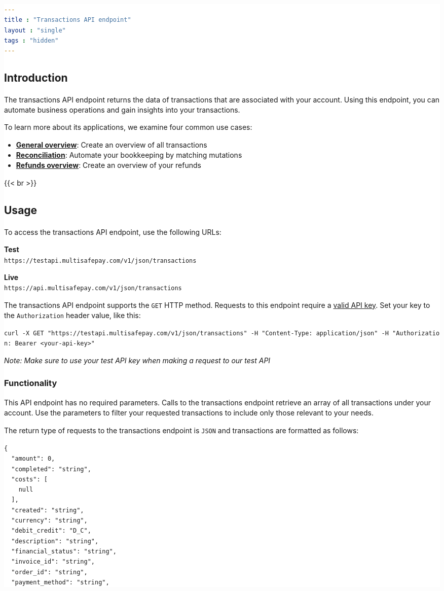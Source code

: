 ```yaml
---
title : "Transactions API endpoint"
layout : "single"
tags : "hidden"
---
```


## Introduction

The transactions API endpoint returns the data of transactions that are associated with your account. Using this endpoint, you can automate business operations and gain insights into your transactions.

To learn more about its applications, we examine four common use cases:

* [**General overview**](#create-a-general-overview): Create an overview of all transactions
* [**Reconciliation**](#perform-reconciliation): Automate your bookkeeping by matching mutations
* [**Refunds overview**](#create-a-refund-overview): Create an overview of your refunds 

{{< br >}}

## Usage

To access the transactions API endpoint, use the following URLs:

**Test**  
`https://testapi.multisafepay.com/v1/json/transactions`

**Live**  
`https://api.multisafepay.com/v1/json/transactions`


The transactions API endpoint supports the `GET` HTTP method. Requests to this endpoint require a [valid API key](/tools/multisafepay-control/get-your-api-key/). Set your key to the `Authorization` header value, like this:

```
curl -X GET "https://testapi.multisafepay.com/v1/json/transactions" -H "Content-Type: application/json" -H "Authorization: Bearer <your-api-key>"
```

_Note: Make sure to use your test API key when making a request to our test API_


### Functionality


This API endpoint has no required parameters. Calls to the transactions endpoint retrieve an array of all transactions under your account. Use the parameters to filter your requested transactions to include only those relevant to your needs. 

The return type of requests to the transactions endpoint is `JSON` and transactions are formatted as follows:

```
{
  "amount": 0,
  "completed": "string",
  "costs": [
    null
  ],
  "created": "string",
  "currency": "string",
  "debit_credit": "D_C",
  "description": "string",
  "financial_status": "string",
  "invoice_id": "string",
  "order_id": "string",
  "payment_method": "string",
```